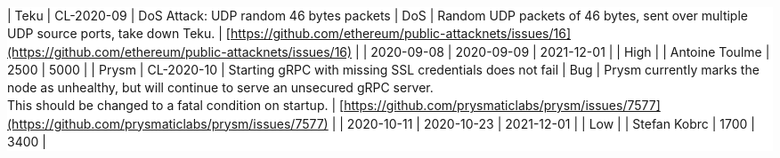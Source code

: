 | Teku             | CL-2020-09 | DoS Attack: UDP random 46 bytes packets                                                                                | DoS        | Random UDP packets of 46 bytes, sent over multiple UDP source ports, take down Teku.                                                                                                                                                                                                                                                                                                                                                                                                                                                                                                                                                                                                                                                                                                                                                                                                                                                                                                                                                                                                                       | [https://github.com/ethereum/public-attacknets/issues/16](https://github.com/ethereum/public-attacknets/issues/16)                                                                                                                                                                                                                                                                                                                                             |                                                                                                                                                      | 2020-09-08 | 2020-09-09 | 2021-12-01 |      | High     |                 | Antoine Toulme               | 2500                                                                                                      | 5000                |
| Prysm            | CL-2020-10 | Starting gRPC with missing SSL credentials does not fail                                                               | Bug        | Prysm currently marks the node as unhealthy, but will continue to serve an unsecured gRPC server.<br>This should be changed to a fatal condition on startup.                                                                                                                                                                                                                                                                                                                                                                                                                                                                                                                                                                                                                                                                                                                                                                                                                                                                                                                                               | [https://github.com/prysmaticlabs/prysm/issues/7577](https://github.com/prysmaticlabs/prysm/issues/7577)                                                                                                                                                                                                                                                                                                                                                       |                                                                                                                                                      | 2020-10-11 | 2020-10-23 | 2021-12-01 |      | Low      |                 | Stefan Kobrc                 | 1700                                                                                                      | 3400                |